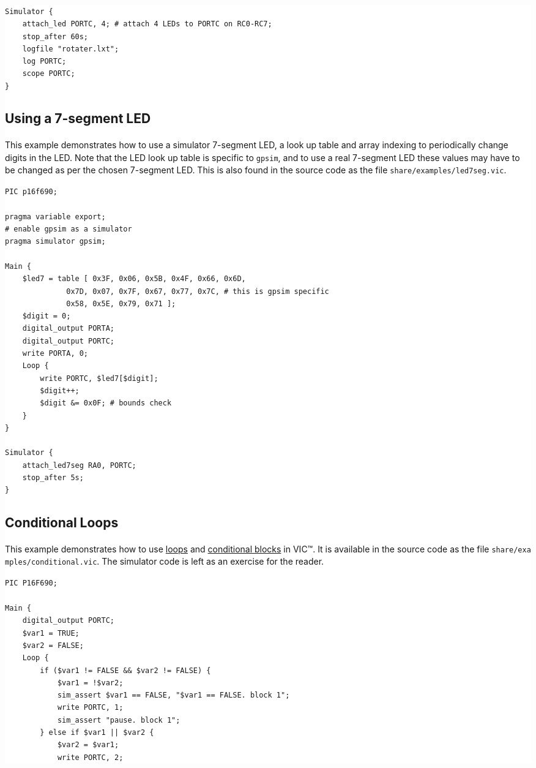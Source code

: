     Simulator {
        attach_led PORTC, 4; # attach 4 LEDs to PORTC on RC0-RC7;
        stop_after 60s;
        logfile "rotater.lxt";
        log PORTC;
        scope PORTC;
    }

## Using a 7-segment LED

This example demonstrates how to use a simulator 7-segment LED, a look up table
and array indexing to periodically change digits in the LED. Note that the LED
look up table is specific to `gpsim`, and to use a real 7-segment LED these
values may have to be changed as per the chosen 7-segment LED. This is also
found in the source code as the file `share/examples/led7seg.vic`.

    PIC p16f690;

    pragma variable export;
    # enable gpsim as a simulator
    pragma simulator gpsim;

    Main {
        $led7 = table [ 0x3F, 0x06, 0x5B, 0x4F, 0x66, 0x6D,
                  0x7D, 0x07, 0x7F, 0x67, 0x77, 0x7C, # this is gpsim specific
                  0x58, 0x5E, 0x79, 0x71 ];
        $digit = 0;
        digital_output PORTA;
        digital_output PORTC;
        write PORTA, 0;
        Loop {
            write PORTC, $led7[$digit];
            $digit++;
            $digit &= 0x0F; # bounds check
        }
    }

    Simulator {
        attach_led7seg RA0, PORTC;
        stop_after 5s;
    }

## Conditional Loops

This example demonstrates how to use [loops](syntax.html#unconditionalloops) and [conditional blocks](syntax.html#conditionalblocks) in VIC&trade;.
It is available in the source code as the file `share/examples/conditional.vic`.
The simulator code is left as an exercise for the reader.

    PIC P16F690;

    Main {
        digital_output PORTC;
        $var1 = TRUE;
        $var2 = FALSE;
        Loop {
            if ($var1 != FALSE && $var2 != FALSE) {
                $var1 = !$var2;
                sim_assert $var1 == FALSE, "$var1 == FALSE. block 1";
                write PORTC, 1;
                sim_assert "pause. block 1";
            } else if $var1 || $var2 {
                $var2 = $var1;
                write PORTC, 2;